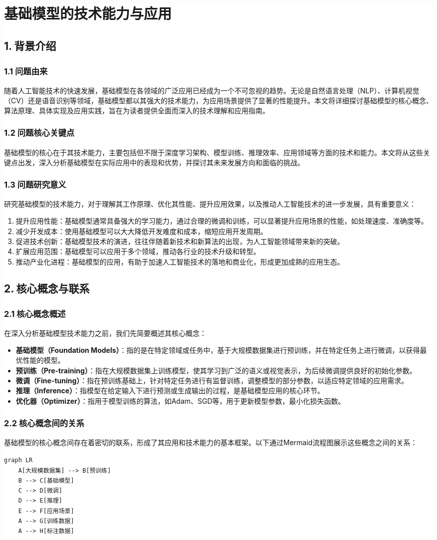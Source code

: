                  

# 基础模型的技术能力与应用

## 1. 背景介绍

### 1.1 问题由来

随着人工智能技术的快速发展，基础模型在各领域的广泛应用已经成为一个不可忽视的趋势。无论是自然语言处理（NLP）、计算机视觉（CV）还是语音识别等领域，基础模型都以其强大的技术能力，为应用场景提供了显著的性能提升。本文将详细探讨基础模型的核心概念、算法原理、具体实现及应用实践，旨在为读者提供全面而深入的技术理解和应用指南。

### 1.2 问题核心关键点

基础模型的核心在于其技术能力，主要包括但不限于深度学习架构、模型训练、推理效率、应用领域等方面的技术和能力。本文将从这些关键点出发，深入分析基础模型在实际应用中的表现和优势，并探讨其未来发展方向和面临的挑战。

### 1.3 问题研究意义

研究基础模型的技术能力，对于理解其工作原理、优化其性能、提升应用效果，以及推动人工智能技术的进一步发展，具有重要意义：

1. 提升应用性能：基础模型通常具备强大的学习能力，通过合理的微调和训练，可以显著提升应用场景的性能，如处理速度、准确度等。
2. 减少开发成本：使用基础模型可以大大降低开发难度和成本，缩短应用开发周期。
3. 促进技术创新：基础模型技术的演进，往往伴随着新技术和新算法的出现，为人工智能领域带来新的突破。
4. 扩展应用范围：基础模型可以应用于多个领域，推动各行业的技术升级和转型。
5. 推动产业化进程：基础模型的应用，有助于加速人工智能技术的落地和商业化，形成更加成熟的应用生态。

## 2. 核心概念与联系

### 2.1 核心概念概述

在深入分析基础模型技术能力之前，我们先简要概述其核心概念：

- **基础模型（Foundation Models）**：指的是在特定领域或任务中，基于大规模数据集进行预训练，并在特定任务上进行微调，以获得最优性能的模型。
- **预训练（Pre-training）**：指在大规模数据集上训练模型，使其学习到广泛的语义或视觉表示，为后续微调提供良好的初始化参数。
- **微调（Fine-tuning）**：指在预训练基础上，针对特定任务进行有监督训练，调整模型的部分参数，以适应特定领域的应用需求。
- **推理（Inference）**：指模型在给定输入下进行预测或生成输出的过程，是基础模型应用的核心环节。
- **优化器（Optimizer）**：指用于模型训练的算法，如Adam、SGD等，用于更新模型参数，最小化损失函数。

### 2.2 核心概念间的关系

基础模型的核心概念间存在着密切的联系，形成了其应用和技术能力的基本框架。以下通过Mermaid流程图展示这些概念之间的关系：

```mermaid
graph LR
    A[大规模数据集] --> B[预训练]
    B --> C[基础模型]
    C --> D[微调]
    D --> E[推理]
    E --> F[应用场景]
    A --> G[训练数据]
    A --> H[标注数据]
```
